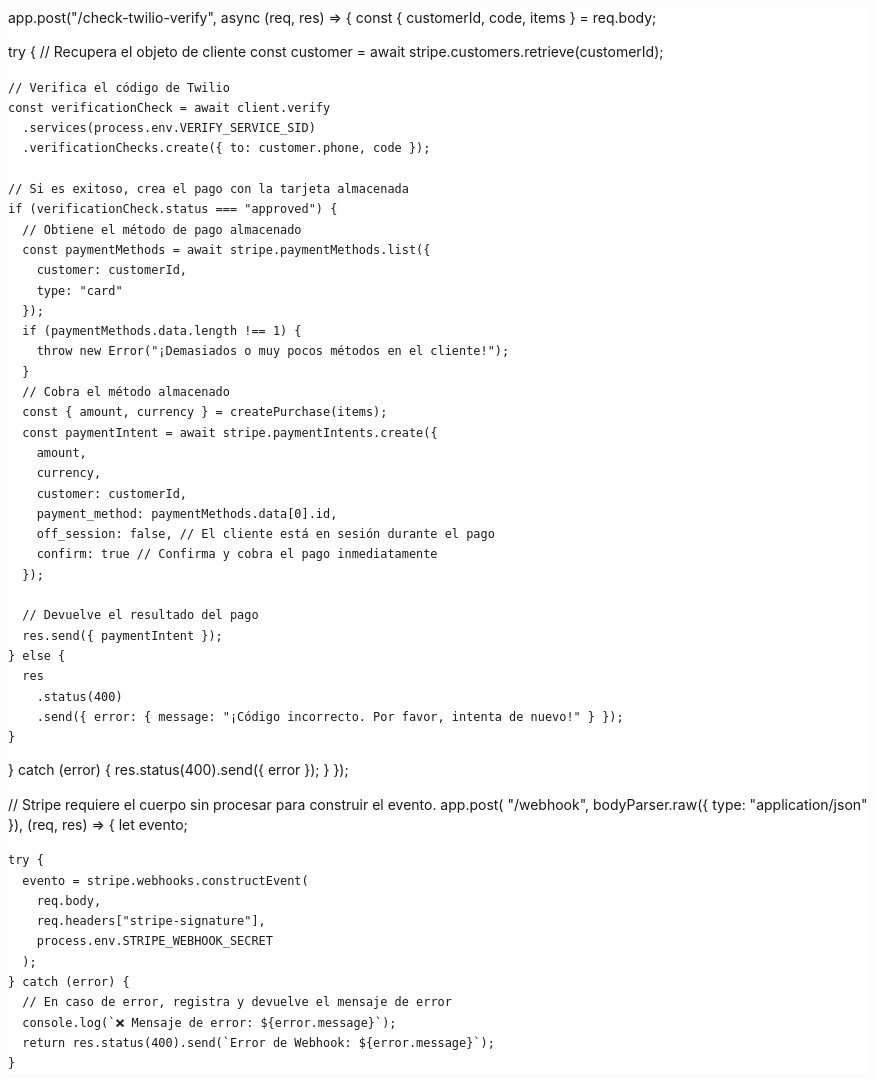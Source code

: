 app.post("/check-twilio-verify", async (req, res) => {
const { customerId, code, items } = req.body;

try {
// Recupera el objeto de cliente
const customer = await stripe.customers.retrieve(customerId);

    // Verifica el código de Twilio
    const verificationCheck = await client.verify
      .services(process.env.VERIFY_SERVICE_SID)
      .verificationChecks.create({ to: customer.phone, code });

    // Si es exitoso, crea el pago con la tarjeta almacenada
    if (verificationCheck.status === "approved") {
      // Obtiene el método de pago almacenado
      const paymentMethods = await stripe.paymentMethods.list({
        customer: customerId,
        type: "card"
      });
      if (paymentMethods.data.length !== 1) {
        throw new Error("¡Demasiados o muy pocos métodos en el cliente!");
      }
      // Cobra el método almacenado
      const { amount, currency } = createPurchase(items);
      const paymentIntent = await stripe.paymentIntents.create({
        amount,
        currency,
        customer: customerId,
        payment_method: paymentMethods.data[0].id,
        off_session: false, // El cliente está en sesión durante el pago
        confirm: true // Confirma y cobra el pago inmediatamente
      });

      // Devuelve el resultado del pago
      res.send({ paymentIntent });
    } else {
      res
        .status(400)
        .send({ error: { message: "¡Código incorrecto. Por favor, intenta de nuevo!" } });
    }

} catch (error) {
res.status(400).send({ error });
}
});

// Stripe requiere el cuerpo sin procesar para construir el evento.
app.post(
"/webhook",
bodyParser.raw({ type: "application/json" }),
(req, res) => {
let evento;

    try {
      evento = stripe.webhooks.constructEvent(
        req.body,
        req.headers["stripe-signature"],
        process.env.STRIPE_WEBHOOK_SECRET
      );
    } catch (error) {
      // En caso de error, registra y devuelve el mensaje de error
      console.log(`❌ Mensaje de error: ${error.message}`);
      return res.status(400).send(`Error de Webhook: ${error.message}`);
    }
